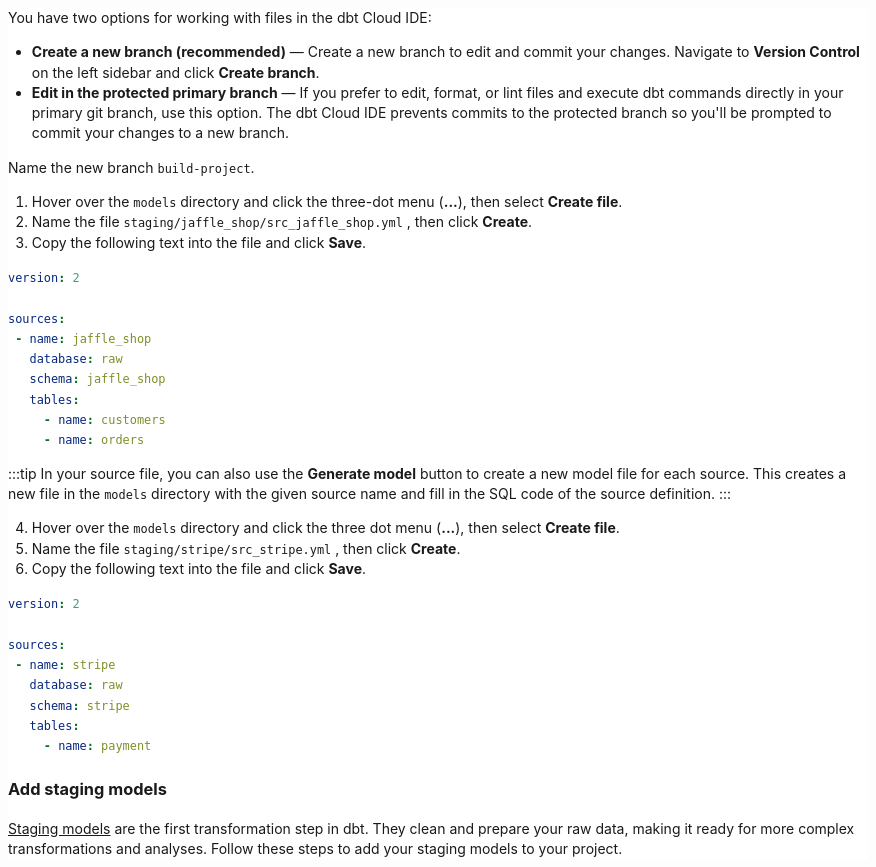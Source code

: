 You have two options for working with files in the dbt Cloud IDE:

- **Create a new branch (recommended)** &mdash; Create a new branch to edit and commit your changes. Navigate to **Version Control** on the left sidebar and click **Create branch**.
- **Edit in the protected primary branch** &mdash; If you prefer to edit, format, or lint files and execute dbt commands directly in your primary git branch, use this option. The dbt Cloud IDE prevents commits to the protected branch so you'll be prompted to commit your changes to a new branch.

Name the new branch `build-project`.

1. Hover over the `models` directory and click the three-dot menu (**...**), then select **Create file**.
2. Name the file `staging/jaffle_shop/src_jaffle_shop.yml` , then click **Create**.
3. Copy the following text into the file and click **Save**.

<File name='models/staging/jaffle_shop/src_jaffle_shop.yml'>

```yaml
version: 2

sources:
 - name: jaffle_shop
   database: raw
   schema: jaffle_shop
   tables:
     - name: customers
     - name: orders
```

</File>

:::tip
In your source file, you can also use the **Generate model** button to create a new model file for each source. This creates a new file in the `models` directory with the given source name and fill in the SQL code of the source definition.
:::

4. Hover over the `models` directory and click the three dot menu (**...**), then select **Create file**.
5. Name the file `staging/stripe/src_stripe.yml` , then click **Create**.
6. Copy the following text into the file and click **Save**.

<File name='models/staging/stripe/src_stripe.yml'>

```yaml
version: 2

sources:
 - name: stripe
   database: raw
   schema: stripe
   tables:
     - name: payment
```
</File>

### Add staging models
[Staging models](/best-practices/how-we-structure/2-staging) are the first transformation step in dbt. They clean and prepare your raw data, making it ready for more complex transformations and analyses. Follow these steps to add your staging models to your project.

